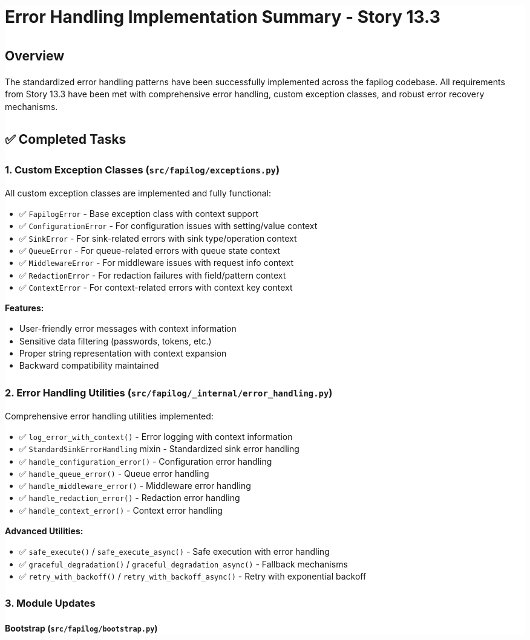 # Error Handling Implementation Summary - Story 13.3

## Overview

The standardized error handling patterns have been successfully implemented across the fapilog codebase. All requirements from Story 13.3 have been met with comprehensive error handling, custom exception classes, and robust error recovery mechanisms.

## ✅ Completed Tasks

### 1. Custom Exception Classes (`src/fapilog/exceptions.py`)

All custom exception classes are implemented and fully functional:

- ✅ `FapilogError` - Base exception class with context support
- ✅ `ConfigurationError` - For configuration issues with setting/value context
- ✅ `SinkError` - For sink-related errors with sink type/operation context
- ✅ `QueueError` - For queue-related errors with queue state context
- ✅ `MiddlewareError` - For middleware issues with request info context
- ✅ `RedactionError` - For redaction failures with field/pattern context
- ✅ `ContextError` - For context-related errors with context key context

**Features:**

- User-friendly error messages with context information
- Sensitive data filtering (passwords, tokens, etc.)
- Proper string representation with context expansion
- Backward compatibility maintained

### 2. Error Handling Utilities (`src/fapilog/_internal/error_handling.py`)

Comprehensive error handling utilities implemented:

- ✅ `log_error_with_context()` - Error logging with context information
- ✅ `StandardSinkErrorHandling` mixin - Standardized sink error handling
- ✅ `handle_configuration_error()` - Configuration error handling
- ✅ `handle_queue_error()` - Queue error handling
- ✅ `handle_middleware_error()` - Middleware error handling
- ✅ `handle_redaction_error()` - Redaction error handling
- ✅ `handle_context_error()` - Context error handling

**Advanced Utilities:**

- ✅ `safe_execute()` / `safe_execute_async()` - Safe execution with error handling
- ✅ `graceful_degradation()` / `graceful_degradation_async()` - Fallback mechanisms
- ✅ `retry_with_backoff()` / `retry_with_backoff_async()` - Retry with exponential backoff

### 3. Module Updates

#### Bootstrap (`src/fapilog/bootstrap.py`)
